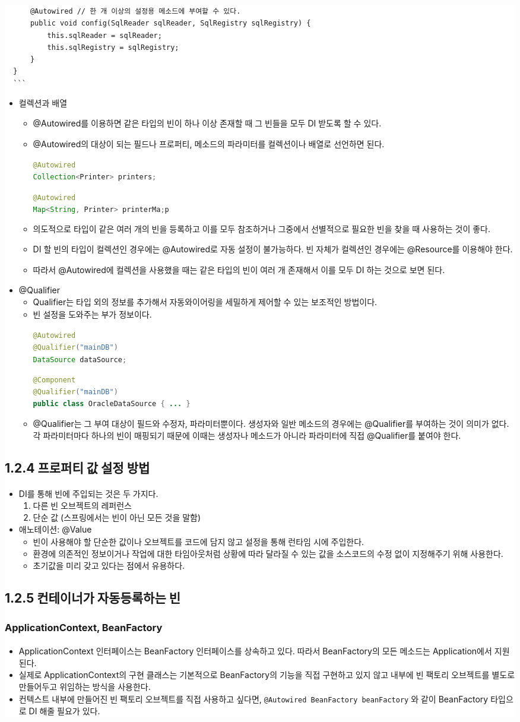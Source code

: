           @Autowired // 한 개 이상의 설정용 메소드에 부여할 수 있다.
          public void config(SqlReader sqlReader, SqlRegistry sqlRegistry) {
              this.sqlReader = sqlReader;
              this.sqlRegistry = sqlRegistry;
          }
      }
      ```
- 컬렉션과 배열
    - @Autowired를 이용하면 같은 타입의 빈이 하나 이상 존재할 때 그 빈들을 모두 DI 받도록 할 수 있다.
    - @Autowired의 대상이 되는 필드나 프로퍼티, 메소드의 파라미터를 컬렉션이나 배열로 선언하면 된다.
      ```java
      @Autowired
      Collection<Printer> printers;
      ```

      ```java
      @Autowired
      Map<String, Printer> printerMa;p
      ```
    - 의도적으로 타입이 같은 여러 개의 빈을 등록하고 이를 모두 참조하거나 그중에서 선별적으로 필요한 빈을 찾을 때 사용하는 것이 좋다.
    - DI 할 빈의 타입이 컬렉션인 경우에는 @Autowired로 자동 설정이 불가능하다. 빈 자체가 컬렉션인 경우에는 @Resource를 이용해야 한다.
    - 따라서 @Autowired에 컬렉션을 사용했을 때는 같은 타입의 빈이 여러 개 존재해서 이를 모두 DI 하는 것으로 보면 된다.
- @Qualifier
    - Qualifier는 타입 외의 정보를 추가해서 자동와이어링을 세밀하게 제어할 수 있는 보조적인 방법이다.
    - 빈 설정을 도와주는 부가 정보이다.
      ```java
      @Autowired
      @Qualifier("mainDB")
      DataSource dataSource;
      ```
      ```java
      @Component
      @Qualifier("mainDB")
      public class OracleDataSource { ... }
      ```
    - @Qualifier는 그 부여 대상이 필드와 수정자, 파라미터뿐이다. 생성자와 일반 메소드의 경우에는 @Qualifier를 부여하는 것이 의미가 없다. 각 파라미터마다 하나의 빈이 매핑되기 때문에 이때는 생성자나 메소드가 아니라 파라미터에 직접 @Qualifier를 붙여야 한다.

## 1.2.4 프로퍼티 값 설정 방법
- DI를 통해 빈에 주입되는 것은 두 가지다.
    1. 다른 빈 오브젝트의 레퍼런스
    2. 단순 값 (스프링에서는 빈이 아닌 모든 것을 말함)
- 애노테이션: @Value
    - 빈이 사용해야 할 단순한 값이나 오브젝트를 코드에 담지 않고 설정을 통해 런타임 시에 주입한다.
    - 환경에 의존적인 정보이거나 작업에 대한 타임아웃처럼 상황에 따라 달라질 수 있는 값을 소스코드의 수정 없이 지정해주기 위해 사용한다.
    - 초기값을 미리 갖고 있다는 점에서 유용하다.

## 1.2.5 컨테이너가 자동등록하는 빈
### ApplicationContext, BeanFactory
- ApplicationContext 인터페이스는 BeanFactory 인터페이스를 상속하고 있다. 따라서 BeanFactory의 모든 메소드는 Application에서 지원된다.
- 실제로 ApplicationContext의 구현 클래스는 기본적으로 BeanFactory의 기능을 직접 구현하고 있지 않고 내부에 빈 팩토리 오브젝트를 별도로 만들어두고 위임하는 방식을 사용한다.
- 컨텍스트 내부에 만들어진 빈 팩토리 오브젝트를 직접 사용하고 싶다면, `@Autowired BeanFactory beanFactory` 와 같이 BeanFactory 타입으로 DI 해줄 필요가 있다.
